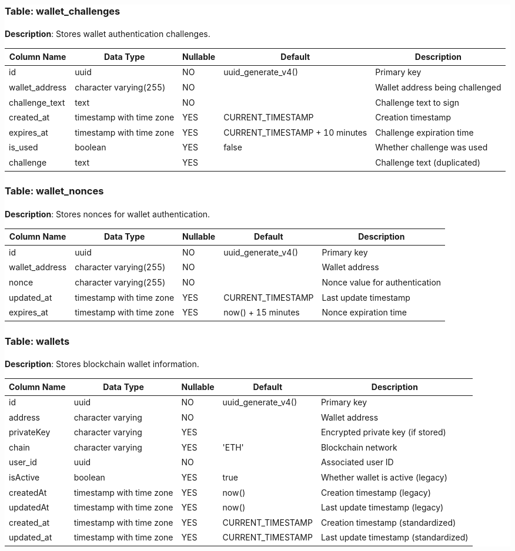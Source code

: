 ### Table: wallet_challenges

**Description**: Stores wallet authentication challenges.

| Column Name | Data Type | Nullable | Default | Description |
|------------|-----------|----------|---------|-------------|
| id | uuid | NO | uuid_generate_v4() | Primary key |
| wallet_address | character varying(255) | NO | | Wallet address being challenged |
| challenge_text | text | NO | | Challenge text to sign |
| created_at | timestamp with time zone | YES | CURRENT_TIMESTAMP | Creation timestamp |
| expires_at | timestamp with time zone | YES | CURRENT_TIMESTAMP + 10 minutes | Challenge expiration time |
| is_used | boolean | YES | false | Whether challenge was used |
| challenge | text | YES | | Challenge text (duplicated) |

### Table: wallet_nonces

**Description**: Stores nonces for wallet authentication.

| Column Name | Data Type | Nullable | Default | Description |
|------------|-----------|----------|---------|-------------|
| id | uuid | NO | uuid_generate_v4() | Primary key |
| wallet_address | character varying(255) | NO | | Wallet address |
| nonce | character varying(255) | NO | | Nonce value for authentication |
| updated_at | timestamp with time zone | YES | CURRENT_TIMESTAMP | Last update timestamp |
| expires_at | timestamp with time zone | YES | now() + 15 minutes | Nonce expiration time |

### Table: wallets

**Description**: Stores blockchain wallet information.

| Column Name | Data Type | Nullable | Default | Description |
|------------|-----------|----------|---------|-------------|
| id | uuid | NO | uuid_generate_v4() | Primary key |
| address | character varying | NO | | Wallet address |
| privateKey | character varying | YES | | Encrypted private key (if stored) |
| chain | character varying | YES | 'ETH' | Blockchain network |
| user_id | uuid | NO | | Associated user ID |
| isActive | boolean | YES | true | Whether wallet is active (legacy) |
| createdAt | timestamp with time zone | YES | now() | Creation timestamp (legacy) |
| updatedAt | timestamp with time zone | YES | now() | Last update timestamp (legacy) |
| created_at | timestamp with time zone | YES | CURRENT_TIMESTAMP | Creation timestamp (standardized) |
| updated_at | timestamp with time zone | YES | CURRENT_TIMESTAMP | Last update timestamp (standardized) |
